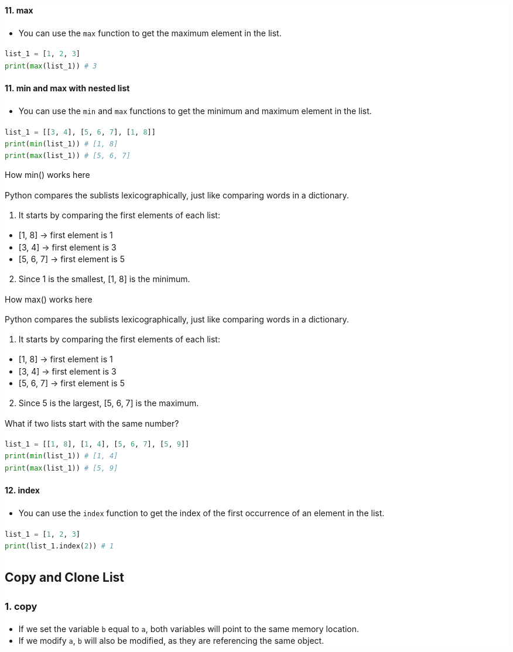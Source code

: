 <h4 id="max">11. max</h4>

- You can use the `max` function to get the maximum element in the list.

```python
list_1 = [1, 2, 3]
print(max(list_1)) # 3
```

<h4 id="min-max-nested-list">11. min and max with nested list</h4>

- You can use the `min` and `max` functions to get the minimum and maximum element in the list.

```python
list_1 = [[3, 4], [5, 6, 7], [1, 8]]
print(min(list_1)) # [1, 8]
print(max(list_1)) # [5, 6, 7]
```

How min() works here

Python compares the sublists lexicographically, just like comparing words in a dictionary.
1. It starts by comparing the first elements of each list:
- [1, 8] → first element is 1
- [3, 4] → first element is 3
- [5, 6, 7] → first element is 5
2. Since 1 is the smallest, [1, 8] is the minimum.

How max() works here

Python compares the sublists lexicographically, just like comparing words in a dictionary.
1. It starts by comparing the first elements of each list:
- [1, 8] → first element is 1
- [3, 4] → first element is 3
- [5, 6, 7] → first element is 5
2. Since 5 is the largest, [5, 6, 7] is the maximum.

What if two lists start with the same number?

```python
list_1 = [[1, 8], [1, 4], [5, 6, 7], [5, 9]]
print(min(list_1)) # [1, 4]
print(max(list_1)) # [5, 9]
```

<h4 id="index">12. index</h4>

- You can use the `index` function to get the index of the first occurrence of an element in the list.

```python
list_1 = [1, 2, 3]
print(list_1.index(2)) # 1
```


<h2 id="copy-clone">Copy and Clone List</h2>

<h3 id="copy">1. copy</h3>

- If we set the variable `b` equal to `a`, both variables will point to the same memory location.
- If we modify `a`, `b` will also be modified, as they are referencing the same object.
